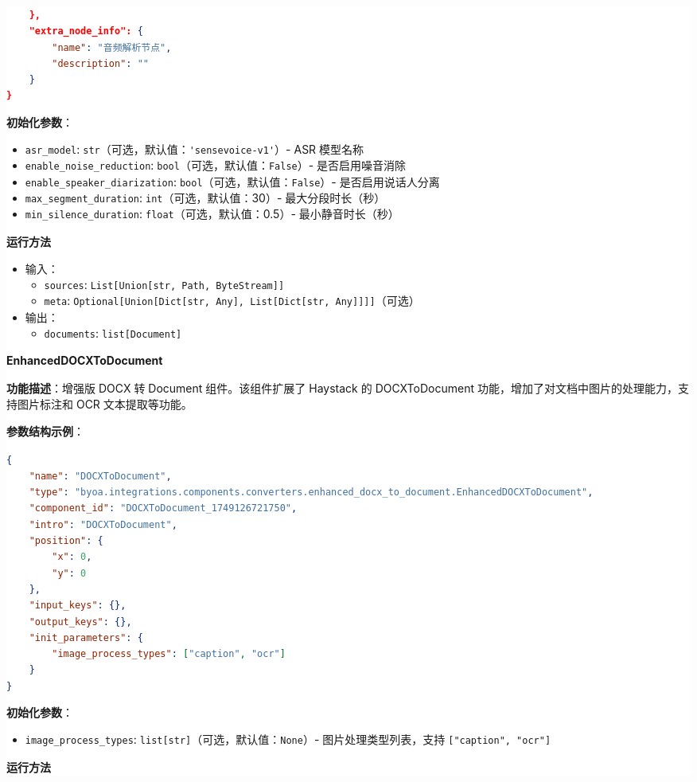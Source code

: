 ```json
    },
    "extra_node_info": {
        "name": "音频解析节点",
        "description": ""
    }
}
```

**初始化参数**：

- `asr_model`: `str`（可选，默认值：`'sensevoice-v1'`）- ASR 模型名称
- `enable_noise_reduction`: `bool`（可选，默认值：`False`）- 是否启用噪音消除
- `enable_speaker_diarization`: `bool`（可选，默认值：`False`）- 是否启用说话人分离
- `max_segment_duration`: `int`（可选，默认值：30）- 最大分段时长（秒）
- `min_silence_duration`: `float`（可选，默认值：0.5）- 最小静音时长（秒）

**运行方法**

- 输入：
  - `sources`: `List[Union[str, Path, ByteStream]]`
  - `meta`: `Optional[Union[Dict[str, Any], List[Dict[str, Any]]]]`（可选）
- 输出：
  - `documents`: `list[Document]`

**EnhancedDOCXToDocument**

**功能描述**：增强版 DOCX 转 Document 组件。该组件扩展了 Haystack 的 DOCXToDocument 功能，增加了对文档中图片的处理能力，支持图片标注和 OCR 文本提取等功能。

**参数结构示例**：

```json
{
    "name": "DOCXToDocument",
    "type": "byoa.integrations.components.converters.enhanced_docx_to_document.EnhancedDOCXToDocument",
    "component_id": "DOCXToDocument_1749126721750",
    "intro": "DOCXToDocument",
    "position": {
        "x": 0,
        "y": 0
    },
    "input_keys": {},
    "output_keys": {},
    "init_parameters": {
        "image_process_types": ["caption", "ocr"]
    }
}
```

**初始化参数**：

- `image_process_types`: `list[str]`（可选，默认值：`None`）- 图片处理类型列表，支持 `["caption", "ocr"]`

**运行方法**
